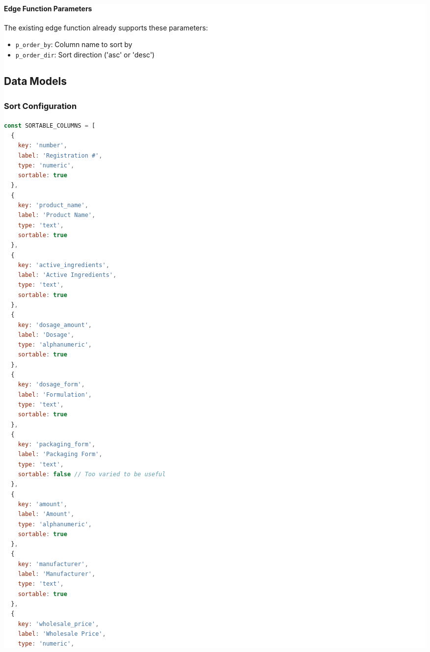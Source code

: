 #### Edge Function Parameters
The existing edge function already supports these parameters:
- `p_order_by`: Column name to sort by
- `p_order_dir`: Sort direction ('asc' or 'desc')

## Data Models

### Sort Configuration
```javascript
const SORTABLE_COLUMNS = [
  {
    key: 'number',
    label: 'Registration #',
    type: 'numeric',
    sortable: true
  },
  {
    key: 'product_name',
    label: 'Product Name',
    type: 'text',
    sortable: true
  },
  {
    key: 'active_ingredients',
    label: 'Active Ingredients',
    type: 'text',
    sortable: true
  },
  {
    key: 'dosage_amount',
    label: 'Dosage',
    type: 'alphanumeric',
    sortable: true
  },
  {
    key: 'dosage_form',
    label: 'Formulation',
    type: 'text',
    sortable: true
  },
  {
    key: 'packaging_form',
    label: 'Packaging Form',
    type: 'text',
    sortable: false // Too varied to be useful
  },
  {
    key: 'amount',
    label: 'Amount',
    type: 'alphanumeric',
    sortable: true
  },
  {
    key: 'manufacturer',
    label: 'Manufacturer',
    type: 'text',
    sortable: true
  },
  {
    key: 'wholesale_price',
    label: 'Wholesale Price',
    type: 'numeric',
```
